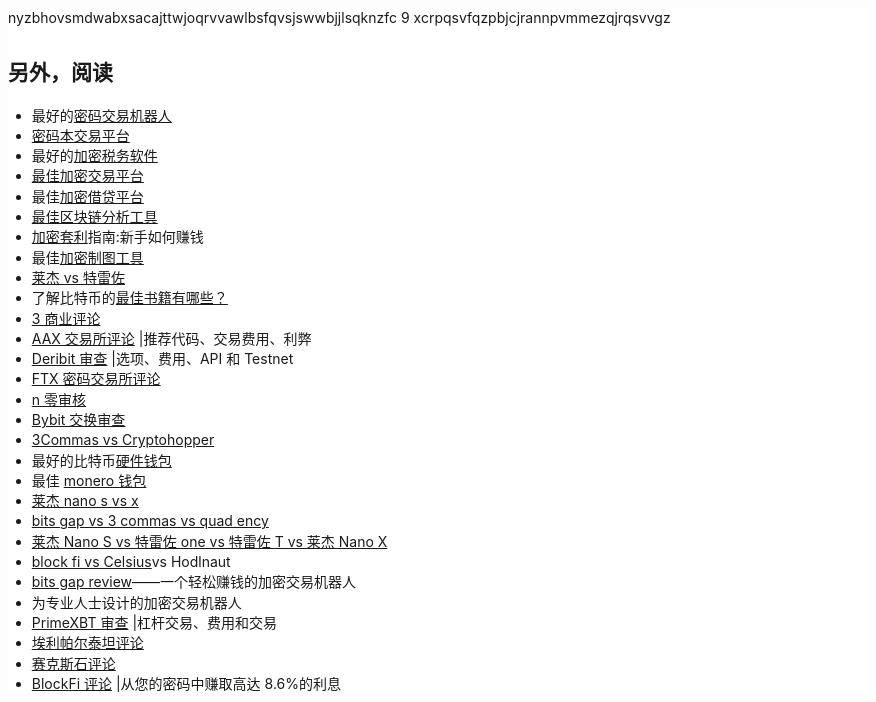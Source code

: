 nyzbhovsmdwabxsacajttwjoqrvvawlbsfqvsjswwbjjlsqknzfc 9 xcrpqsvfqzpbjcjrannpvmmezqjrqsvvgz

## 另外，阅读

*   最好的[密码交易机器人](/coinmonks/crypto-trading-bot-c2ffce8acb2a)
*   [密码本交易平台](/coinmonks/top-10-crypto-copy-trading-platforms-for-beginners-d0c37c7d698c)
*   最好的[加密税务软件](/coinmonks/best-crypto-tax-tool-for-my-money-72d4b430816b)
*   [最佳加密交易平台](/coinmonks/the-best-crypto-trading-platforms-in-2020-the-definitive-guide-updated-c72f8b874555)
*   最佳[加密借贷平台](/coinmonks/top-5-crypto-lending-platforms-in-2020-that-you-need-to-know-a1b675cec3fa)
*   [最佳区块链分析工具](https://bitquery.io/blog/best-blockchain-analysis-tools-and-software)
*   [加密套利](/coinmonks/crypto-arbitrage-guide-how-to-make-money-as-a-beginner-62bfe5c868f6)指南:新手如何赚钱
*   最佳[加密制图工具](/coinmonks/what-are-the-best-charting-platforms-for-cryptocurrency-trading-85aade584d80)
*   [莱杰 vs 特雷佐](/coinmonks/ledger-vs-trezor-best-hardware-wallet-to-secure-cryptocurrency-22c7a3fd391e)
*   了解比特币的[最佳书籍有哪些？](/coinmonks/what-are-the-best-books-to-learn-bitcoin-409aeb9aff4b)
*   [3 商业评论](/coinmonks/3commas-review-an-excellent-crypto-trading-bot-2020-1313a58bec92)
*   [AAX 交易所评论](/coinmonks/aax-exchange-review-2021-67c5ea09330c) |推荐代码、交易费用、利弊
*   [Deribit 审查](/coinmonks/deribit-review-options-fees-apis-and-testnet-2ca16c4bbdb2) |选项、费用、API 和 Testnet
*   [FTX 密码交易所评论](/coinmonks/ftx-crypto-exchange-review-53664ac1198f)
*   [n 零审核](/coinmonks/ngrave-zero-review-c465cf8307fc)
*   [Bybit 交换审查](/coinmonks/bybit-exchange-review-dbd570019b71)
*   [3Commas vs Cryptohopper](/coinmonks/cryptohopper-vs-3commas-vs-shrimpy-a2c16095b8fe)
*   最好的比特币[硬件钱包](/coinmonks/the-best-cryptocurrency-hardware-wallets-of-2020-e28b1c124069?source=friends_link&sk=324dd9ff8556ab578d71e7ad7658ad7c)
*   最佳 [monero 钱包](https://blog.coincodecap.com/best-monero-wallets)
*   [莱杰 nano s vs x](https://blog.coincodecap.com/ledger-nano-s-vs-x)
*   [bits gap vs 3 commas vs quad ency](https://blog.coincodecap.com/bitsgap-3commas-quadency)
*   [莱杰 Nano S vs 特雷佐 one vs 特雷佐 T vs 莱杰 Nano X](https://blog.coincodecap.com/ledger-nano-s-vs-trezor-one-ledger-nano-x-trezor-t)
*   [block fi vs Celsius](/coinmonks/blockfi-vs-celsius-vs-hodlnaut-8a1cc8c26630)vs Hodlnaut
*   [bits gap review](/coinmonks/bitsgap-review-a-crypto-trading-bot-that-makes-easy-money-a5d88a336df2)——一个轻松赚钱的加密交易机器人
*   为专业人士设计的加密交易机器人
*   [PrimeXBT 审查](/coinmonks/primexbt-review-88e0815be858) |杠杆交易、费用和交易
*   [埃利帕尔泰坦评论](/coinmonks/ellipal-titan-review-85e9071dd029)
*   [赛克斯石评论](https://blog.coincodecap.com/secux-stone-hardware-wallet-review)
*   [BlockFi 评论](/coinmonks/blockfi-review-53096053c097) |从您的密码中赚取高达 8.6%的利息
